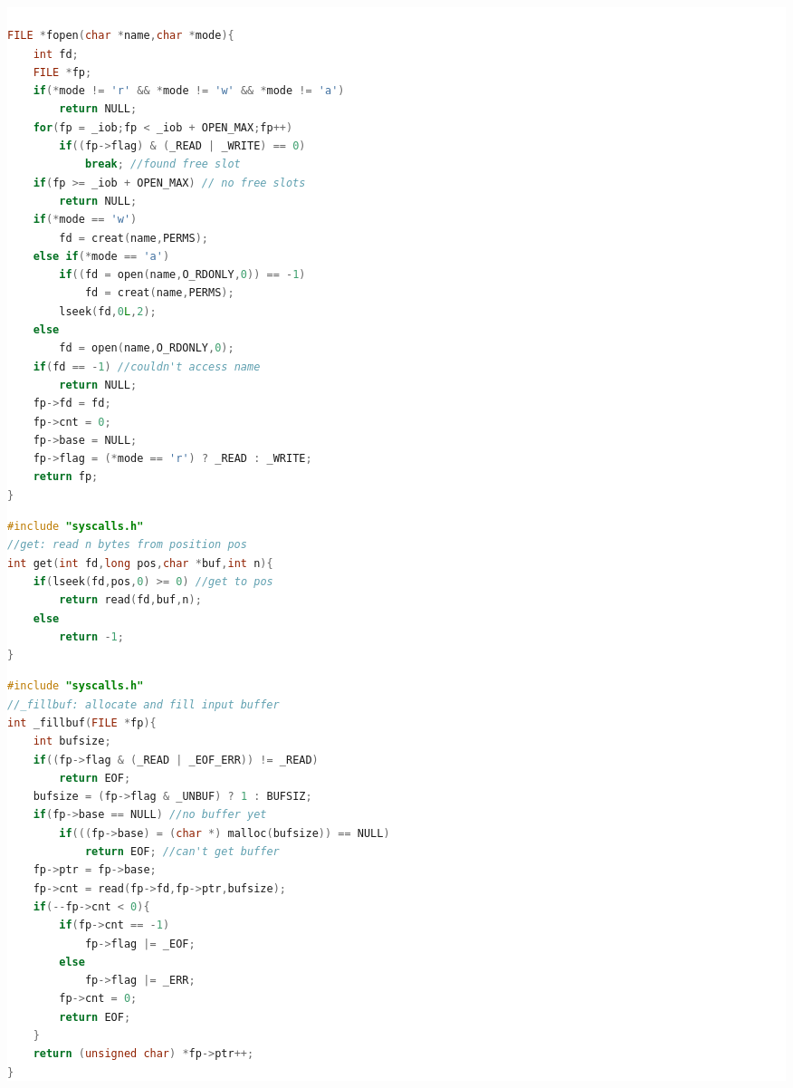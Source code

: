 ```c

FILE *fopen(char *name,char *mode){
	int fd;
	FILE *fp;
	if(*mode != 'r' && *mode != 'w' && *mode != 'a')
		return NULL;
	for(fp = _iob;fp < _iob + OPEN_MAX;fp++)
		if((fp->flag) & (_READ | _WRITE) == 0)
			break; //found free slot
	if(fp >= _iob + OPEN_MAX) // no free slots
		return NULL;
	if(*mode == 'w')
		fd = creat(name,PERMS);
	else if(*mode == 'a')
		if((fd = open(name,O_RDONLY,0)) == -1)
			fd = creat(name,PERMS);
		lseek(fd,0L,2);
	else 
		fd = open(name,O_RDONLY,0);
	if(fd == -1) //couldn't access name
		return NULL;
	fp->fd = fd;
	fp->cnt = 0;
	fp->base = NULL;
	fp->flag = (*mode == 'r') ? _READ : _WRITE;
	return fp;
}

```


```c
#include "syscalls.h"
//get: read n bytes from position pos
int get(int fd,long pos,char *buf,int n){
    if(lseek(fd,pos,0) >= 0) //get to pos
        return read(fd,buf,n);
    else
        return -1;
}
```
```C
#include "syscalls.h"
//_fillbuf: allocate and fill input buffer
int _fillbuf(FILE *fp){
	int bufsize;
	if((fp->flag & (_READ | _EOF_ERR)) != _READ)
		return EOF;
	bufsize = (fp->flag & _UNBUF) ? 1 : BUFSIZ;
	if(fp->base == NULL) //no buffer yet
		if(((fp->base) = (char *) malloc(bufsize)) == NULL)
			return EOF; //can't get buffer
	fp->ptr = fp->base;
	fp->cnt = read(fp->fd,fp->ptr,bufsize);
	if(--fp->cnt < 0){
		if(fp->cnt == -1)
			fp->flag |= _EOF;
		else 
			fp->flag |= _ERR;
		fp->cnt = 0;
		return EOF;
	}
	return (unsigned char) *fp->ptr++;
}
```